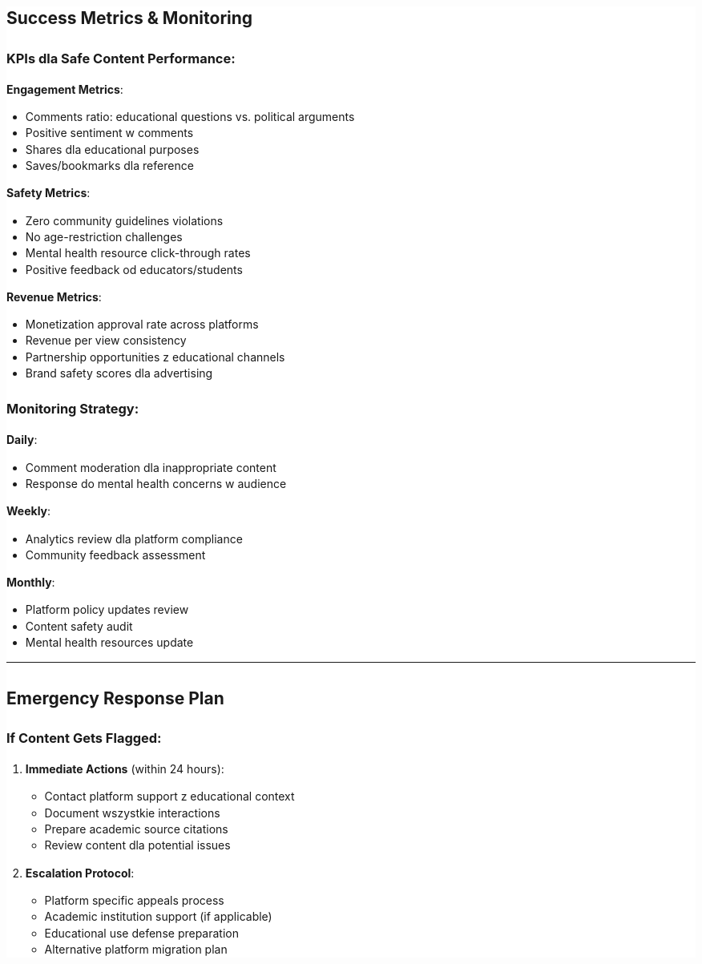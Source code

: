 ## Success Metrics & Monitoring

### KPIs dla Safe Content Performance:

**Engagement Metrics**:
- Comments ratio: educational questions vs. political arguments
- Positive sentiment w comments
- Shares dla educational purposes
- Saves/bookmarks dla reference

**Safety Metrics**:
- Zero community guidelines violations
- No age-restriction challenges
- Mental health resource click-through rates
- Positive feedback od educators/students

**Revenue Metrics**:
- Monetization approval rate across platforms
- Revenue per view consistency
- Partnership opportunities z educational channels
- Brand safety scores dla advertising

### Monitoring Strategy:

**Daily**:
- Comment moderation dla inappropriate content
- Response do mental health concerns w audience

**Weekly**:
- Analytics review dla platform compliance
- Community feedback assessment

**Monthly**:
- Platform policy updates review
- Content safety audit
- Mental health resources update

---

## Emergency Response Plan

### If Content Gets Flagged:

1. **Immediate Actions** (within 24 hours):
   - Contact platform support z educational context
   - Document wszystkie interactions
   - Prepare academic source citations
   - Review content dla potential issues

2. **Escalation Protocol**:
   - Platform specific appeals process
   - Academic institution support (if applicable)  
   - Educational use defense preparation
   - Alternative platform migration plan
